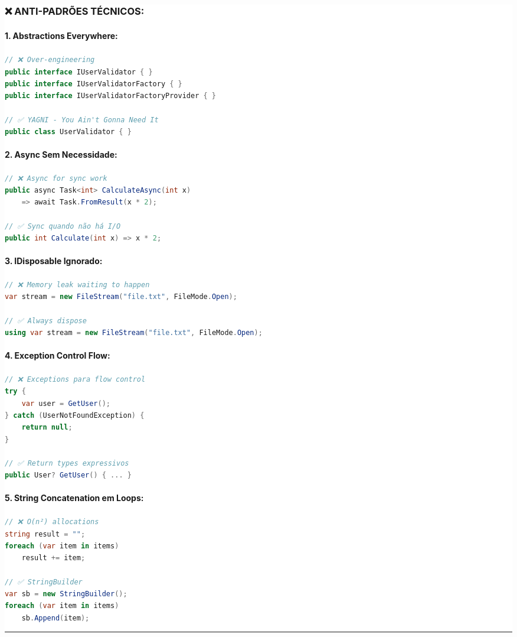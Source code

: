### **❌ ANTI-PADRÕES TÉCNICOS:**

#### **1. Abstractions Everywhere:**
```csharp
// ❌ Over-engineering
public interface IUserValidator { }
public interface IUserValidatorFactory { }
public interface IUserValidatorFactoryProvider { }

// ✅ YAGNI - You Ain't Gonna Need It
public class UserValidator { }
```

#### **2. Async Sem Necessidade:**
```csharp
// ❌ Async for sync work
public async Task<int> CalculateAsync(int x) 
    => await Task.FromResult(x * 2);

// ✅ Sync quando não há I/O
public int Calculate(int x) => x * 2;
```

#### **3. IDisposable Ignorado:**
```csharp
// ❌ Memory leak waiting to happen
var stream = new FileStream("file.txt", FileMode.Open);

// ✅ Always dispose
using var stream = new FileStream("file.txt", FileMode.Open);
```

#### **4. Exception Control Flow:**
```csharp
// ❌ Exceptions para flow control
try { 
    var user = GetUser(); 
} catch (UserNotFoundException) { 
    return null; 
}

// ✅ Return types expressivos
public User? GetUser() { ... }
```

#### **5. String Concatenation em Loops:**
```csharp
// ❌ O(n²) allocations
string result = "";
foreach (var item in items)
    result += item;

// ✅ StringBuilder
var sb = new StringBuilder();
foreach (var item in items)
    sb.Append(item);
```

---